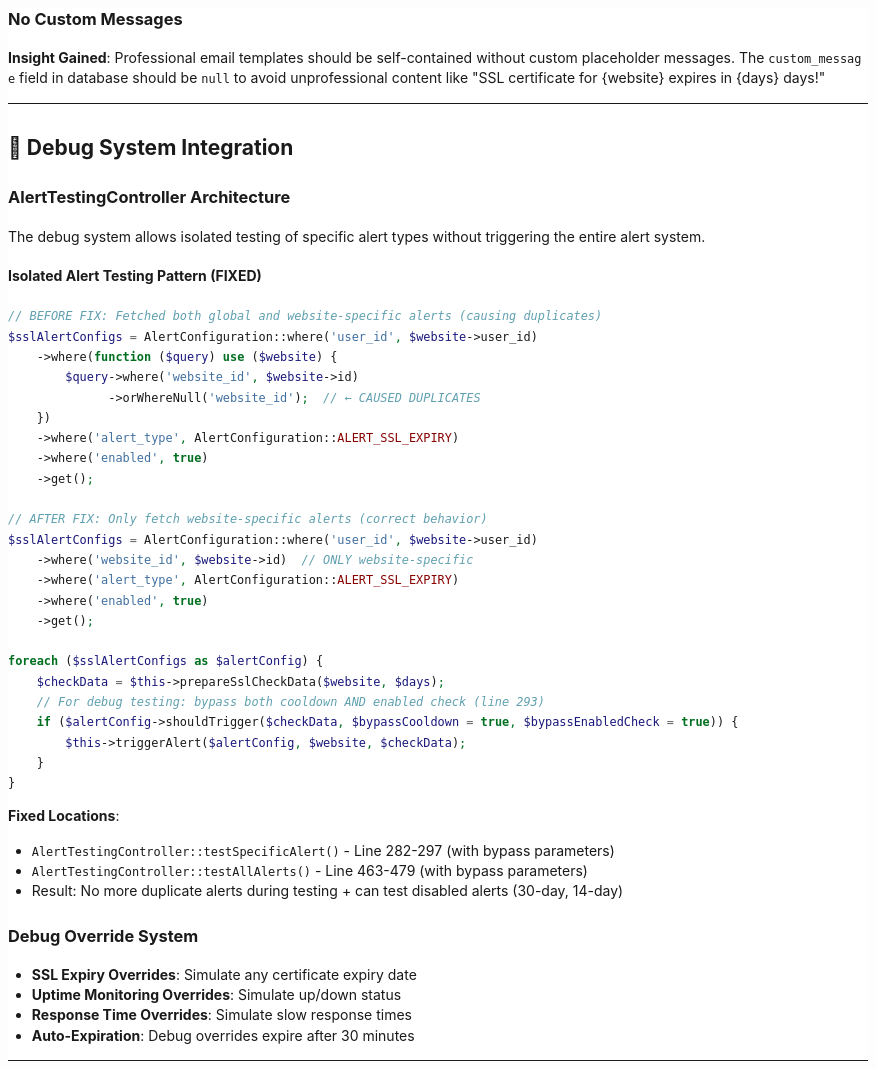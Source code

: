 ```blade.php
```

### No Custom Messages
**Insight Gained**: Professional email templates should be self-contained without custom placeholder messages. The `custom_message` field in database should be `null` to avoid unprofessional content like "SSL certificate for {website} expires in {days} days!"

---

## 🐛 Debug System Integration

### AlertTestingController Architecture

The debug system allows isolated testing of specific alert types without triggering the entire alert system.

#### Isolated Alert Testing Pattern (FIXED)
```php
// BEFORE FIX: Fetched both global and website-specific alerts (causing duplicates)
$sslAlertConfigs = AlertConfiguration::where('user_id', $website->user_id)
    ->where(function ($query) use ($website) {
        $query->where('website_id', $website->id)
              ->orWhereNull('website_id');  // ← CAUSED DUPLICATES
    })
    ->where('alert_type', AlertConfiguration::ALERT_SSL_EXPIRY)
    ->where('enabled', true)
    ->get();

// AFTER FIX: Only fetch website-specific alerts (correct behavior)
$sslAlertConfigs = AlertConfiguration::where('user_id', $website->user_id)
    ->where('website_id', $website->id)  // ONLY website-specific
    ->where('alert_type', AlertConfiguration::ALERT_SSL_EXPIRY)
    ->where('enabled', true)
    ->get();

foreach ($sslAlertConfigs as $alertConfig) {
    $checkData = $this->prepareSslCheckData($website, $days);
    // For debug testing: bypass both cooldown AND enabled check (line 293)
    if ($alertConfig->shouldTrigger($checkData, $bypassCooldown = true, $bypassEnabledCheck = true)) {
        $this->triggerAlert($alertConfig, $website, $checkData);
    }
}
```

**Fixed Locations**:
- `AlertTestingController::testSpecificAlert()` - Line 282-297 (with bypass parameters)
- `AlertTestingController::testAllAlerts()` - Line 463-479 (with bypass parameters)
- Result: No more duplicate alerts during testing + can test disabled alerts (30-day, 14-day)

### Debug Override System
- **SSL Expiry Overrides**: Simulate any certificate expiry date
- **Uptime Monitoring Overrides**: Simulate up/down status
- **Response Time Overrides**: Simulate slow response times
- **Auto-Expiration**: Debug overrides expire after 30 minutes

---
